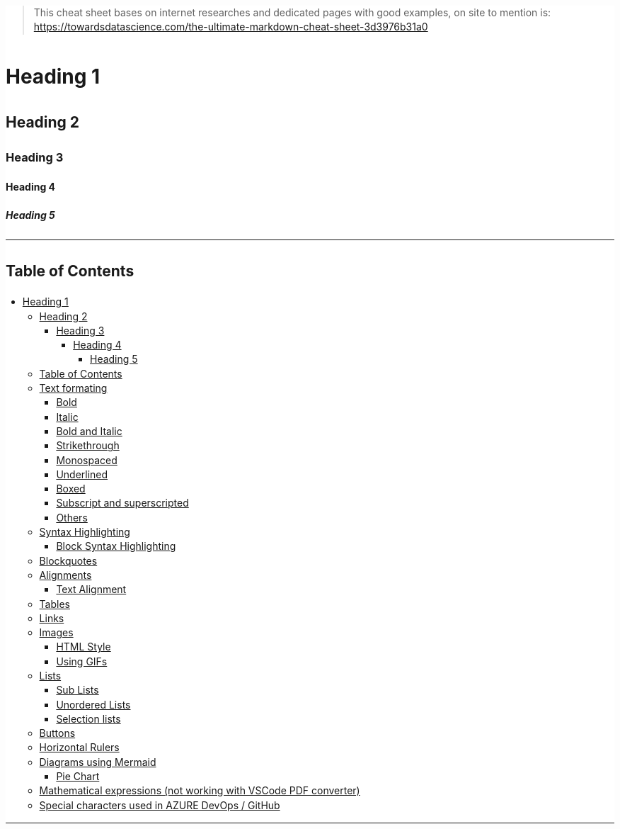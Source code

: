 > This cheat sheet bases on internet researches and dedicated pages with good examples, on site to mention is:
> https://towardsdatascience.com/the-ultimate-markdown-cheat-sheet-3d3976b31a0
> 

# Heading 1
## Heading 2
### Heading 3
#### Heading 4
##### Heading 5

---
## Table of Contents
- [Heading 1](#heading-1)
  - [Heading 2](#heading-2)
    - [Heading 3](#heading-3)
      - [Heading 4](#heading-4)
        - [Heading 5](#heading-5)
  - [Table of Contents](#table-of-contents)
  - [Text formating](#text-formating)
    - [Bold](#bold)
    - [Italic](#italic)
    - [Bold and Italic](#bold-and-italic)
    - [Strikethrough](#strikethrough)
    - [Monospaced](#monospaced)
    - [Underlined](#underlined)
    - [Boxed](#boxed)
    - [Subscript and superscripted](#subscript-and-superscripted)
    - [Others](#others)
  - [Syntax Highlighting](#syntax-highlighting)
    - [Block Syntax Highlighting](#block-syntax-highlighting)
  - [Blockquotes](#blockquotes)
  - [Alignments](#alignments)
    - [Text Alignment](#text-alignment)
  - [Tables](#tables)
  - [Links](#links)
  - [Images](#images)
    - [HTML Style](#html-style)
    - [Using GIFs](#using-gifs)
  - [Lists](#lists)
    - [Sub Lists](#sub-lists)
    - [Unordered Lists](#unordered-lists)
    - [Selection lists](#selection-lists)
  - [Buttons](#buttons)
  - [Horizontal Rulers](#horizontal-rulers)
  - [Diagrams using Mermaid](#diagrams-using-mermaid)
    - [Pie Chart](#pie-chart)
  - [Mathematical expressions (not working with VSCode PDF converter)](#mathematical-expressions-not-working-with-vscode-pdf-converter)
  - [Special characters used in AZURE DevOps / GitHub](#special-characters-used-in-azure-devops--github)

---